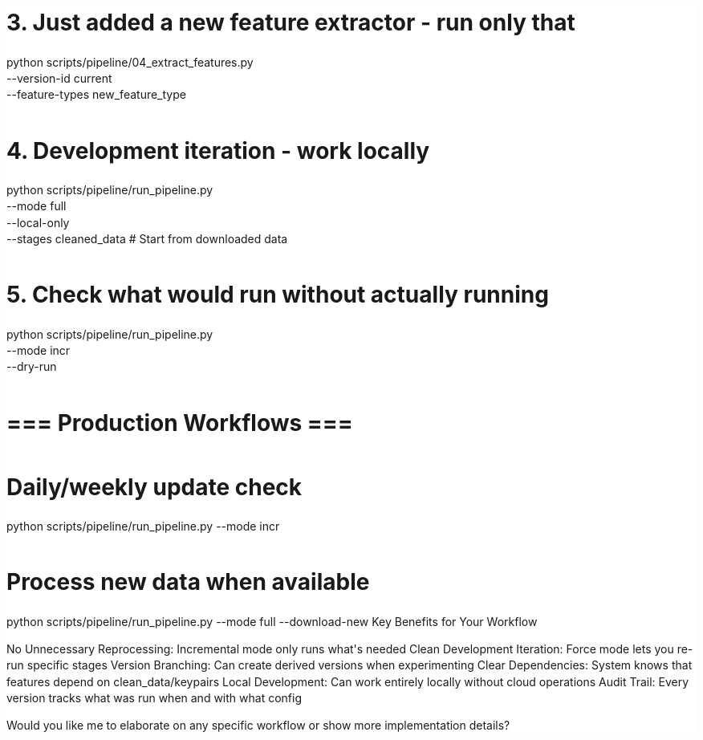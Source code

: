 # 3. Just added a new feature extractor - run only that
python scripts/pipeline/04_extract_features.py \
    --version-id current \
    --feature-types new_feature_type

# 4. Development iteration - work locally
python scripts/pipeline/run_pipeline.py \
    --mode full \
    --local-only \
    --stages cleaned_data  # Start from downloaded data

# 5. Check what would run without actually running
python scripts/pipeline/run_pipeline.py \
    --mode incr \
    --dry-run

# === Production Workflows ===

# Daily/weekly update check
python scripts/pipeline/run_pipeline.py --mode incr

# Process new data when available
python scripts/pipeline/run_pipeline.py --mode full --download-new
Key Benefits for Your Workflow

No Unnecessary Reprocessing: Incremental mode only runs what's needed
Clean Development Iteration: Force mode lets you re-run specific stages
Version Branching: Can create derived versions when experimenting
Clear Dependencies: System knows that features depend on clean_data/keypairs
Local Development: Can work entirely locally without cloud operations
Audit Trail: Every version tracks what was run when and with what config

Would you like me to elaborate on any specific workflow or show more implementation details?
